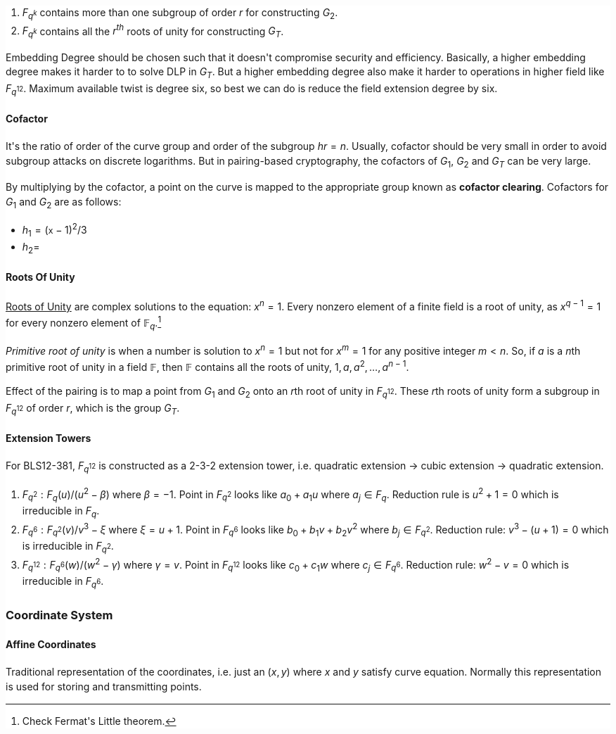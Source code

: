 1. $F_{q^k}$ contains more than one subgroup of order $r$ for constructing $G_{2}$.
2. $F_{q^k}$ contains all the $r^{th}$ roots of unity for constructing $G_{T}$.

Embedding Degree should be chosen such that it doesn't compromise security and efficiency. Basically, a higher embedding degree makes it harder to to solve DLP in $G_T$. But a higher embedding degree also make it harder to operations in higher field like $F_{q^{12}}$. Maximum available twist is degree six, so best we can do is reduce the field extension degree by six.

#### Cofactor

It's the ratio of order of the curve group and order of the subgroup $hr = n$. Usually, cofactor should be very small in order to avoid subgroup attacks on discrete logarithms. But in pairing-based cryptography, the cofactors of $G_1$, $G_2$ and $G_{T}$ can be very large.

By multiplying by the cofactor, a point on the curve is mapped to the appropriate group known as **cofactor clearing**. Cofactors for $G_1$ and $G_2$ are as follows:

- $h_1=(\texttt{x}-1)^2/3$
- $h_2=$

#### Roots Of Unity

[Roots of Unity](https://brilliant.org/wiki/roots-of-unity/) are complex solutions to the equation: $x^n=1$. Every nonzero element of a finite field is a root of unity, as $x^{q-1} = 1$ for every nonzero element of $\mathbb{F}_{q}$.[^2]

*Primitive root of unity* is when a number is solution to $x^n=1$ but not for $x^m=1$ for any positive integer $m<n$. So, if $a$ is a $n$th primitive root of unity in a field $\mathbb{F}$, then $\mathbb{F}$ contains all the roots of unity, $1, a, a^{2}, \ldots, a^{n-1}$.

Effect of the pairing is to map a point from $G_1$ and $G_2$ onto an $r$th root of unity in $F_{q^{12}}$. These $r$th roots of unity form a subgroup in $F_{q^{12}}$ of order $r$, which is the group $G_T$.

#### Extension Towers

For BLS12-381, $F_{q^{12}}$ is constructed as a 2-3-2 extension tower, i.e. quadratic extension -> cubic extension -> quadratic extension.

1. $F_{q^{2}}:F_{q}(u)/(u^2-\beta)$ where $\beta=-1$.
   Point in $F_{q^{2}}$ looks like $a_0+a_1u$ where $a_{j} \in F_{q}$.
   Reduction rule is $u^{2}+1=0$ which is irreducible in $F_{q}$.
2. $F_{q^{6}}:F_{q^{2}}(v)/v^3-\xi$ where $\xi=u+1$.
   Point in $F_{q^{6}}$ looks like $b_0+b_{1}v+b_{2}v^{2}$ where $b_{j} \in F_{q^{2}}$.
   Reduction rule: $v^3-(u+1)=0$ which is irreducible in $F_{q^2}$.
3. $F_{q^{12}}:F_{q^{6}}(w)/(w^2-\gamma)$ where $\gamma=v$.
   Point in $F_{q^{12}}$ looks like $c_0+c_{1}w$ where $c_{j} \in F_{q^{6}}$.
   Reduction rule: $w^2-v=0$ which is irreducible in $F_{q^{6}}$.

### Coordinate System

#### Affine Coordinates

 Traditional representation of the coordinates, i.e. just an $(x,y)$ where $x$ and $y$ satisfy curve equation. Normally this representation is used for storing and transmitting points.


[^1]: [Pairings For Beginners](https://static1.squarespace.com/static/5fdbb09f31d71c1227082339/t/5ff394720493bd28278889c6/1609798774687/PairingsForBeginners.pdf) Page 14
[^2]: Check Fermat's Little theorem.
